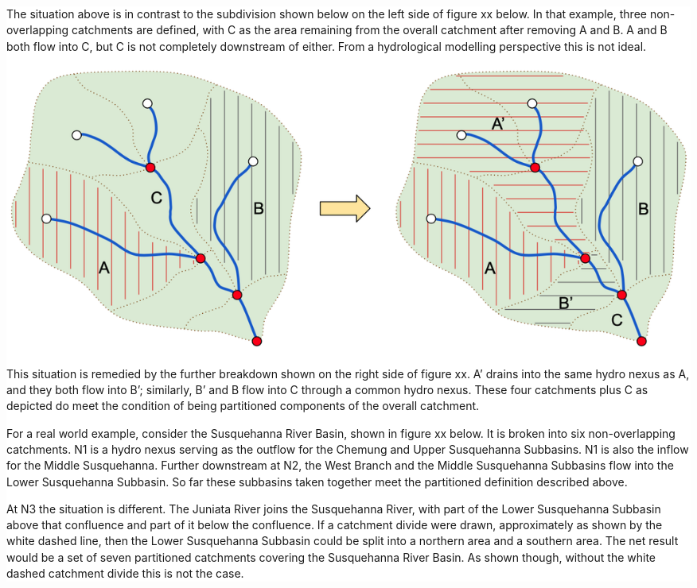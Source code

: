 The situation above is in contrast to the subdivision shown below on the
left side of figure xx below. In that example, three non-overlapping
catchments are defined, with C as the area remaining from the overall
catchment after removing A and B. A and B both flow into C, but C is not
completely downstream of either. From a hydrological modelling
perspective this is not ideal.

![catchment-partitions](./images/catchment-partitions.png)

This situation is remedied by the further breakdown shown on the right
side of figure xx. A’ drains into the same hydro nexus as A, and they
both flow into B’; similarly, B’ and B flow into C through a common
hydro nexus. These four catchments plus C as depicted do meet the
condition of being partitioned components of the overall catchment.

For a real world example, consider the Susquehanna River Basin, shown in
figure xx below. It is broken into six non-overlapping catchments. N1 is
a hydro nexus serving as the outflow for the Chemung and Upper
Susquehanna Subbasins. N1 is also the inflow for the Middle Susquehanna.
Further downstream at N2, the West Branch and the Middle Susquehanna
Subbasins flow into the Lower Susquehanna Subbasin. So far these
subbasins taken together meet the partitioned definition described
above.

At N3 the situation is different. The Juniata River joins the
Susquehanna River, with part of the Lower Susquehanna Subbasin above
that confluence and part of it below the confluence. If a catchment
divide were drawn, approximately as shown by the white dashed line, then
the Lower Susquehanna Subbasin could be split into a northern area and a
southern area. The net result would be a set of seven partitioned
catchments covering the Susquehanna River Basin. As shown though,
without the white dashed catchment divide this is not the case.
